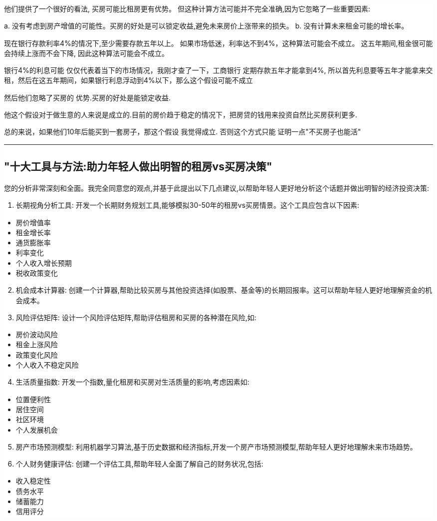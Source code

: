 他们提供了一个很好的看法, 买房可能比租房更有优势。
但这种计算方法可能并不完全准确,因为它忽略了一些重要因素:

   a. 没有考虑到房产增值的可能性。买房的好处是可以锁定收益,避免未来房价上涨带来的损失。
   b. 没有计算未来租金可能的增长率。

现在银行存款利率4%的情况下,至少需要存款五年以上。 如果市场低迷，利率达不到4%，这种算法可能会不成立。
这五年期间,租金很可能会持续上涨而不会下降, 因此这种算法可能会不成立。


银行4%的利息可能 仅仅代表着当下的市场情况，我刚才查了一下，工商银行 定期存款五年才能拿到4%, 所以首先利息要等五年才能拿来交租，然后在这五年期间，如果银行利息浮动到4%以下，那么这个假设可能不成立

然后他们忽略了买房的 优势.买房的好处是能锁定收益.

他这个假设对于做生意的人来说是成立的.目前的房价趋于稳定的情况下，把房贷的钱用来投资自然比买房获利更多.

总的来说，如果他们10年后能买到一套房子，那这个假设 我觉得成立. 否则这个方式只能 证明一点"不买房子也能活"


---


## "十大工具与方法:助力年轻人做出明智的租房vs买房决策"


您的分析非常深刻和全面。我完全同意您的观点,并基于此提出以下几点建议,以帮助年轻人更好地分析这个话题并做出明智的经济投资决策:

1. 长期视角分析工具:
开发一个长期财务规划工具,能够模拟30-50年的租房vs买房情景。这个工具应包含以下因素:
- 房价增值率
- 租金增长率
- 通货膨胀率
- 利率变化
- 个人收入增长预期
- 税收政策变化

2. 机会成本计算器:
创建一个计算器,帮助比较买房与其他投资选择(如股票、基金等)的长期回报率。这可以帮助年轻人更好地理解资金的机会成本。

3. 风险评估矩阵:
设计一个风险评估矩阵,帮助评估租房和买房的各种潜在风险,如:
- 房价波动风险
- 租金上涨风险
- 政策变化风险
- 个人收入不稳定风险

4. 生活质量指数:
开发一个指数,量化租房和买房对生活质量的影响,考虑因素如:
- 位置便利性
- 居住空间
- 社区环境
- 个人发展机会

5. 房产市场预测模型:
利用机器学习算法,基于历史数据和经济指标,开发一个房产市场预测模型,帮助年轻人更好地理解未来市场趋势。

6. 个人财务健康评估:
创建一个评估工具,帮助年轻人全面了解自己的财务状况,包括:
- 收入稳定性
- 债务水平
- 储蓄能力
- 信用评分
